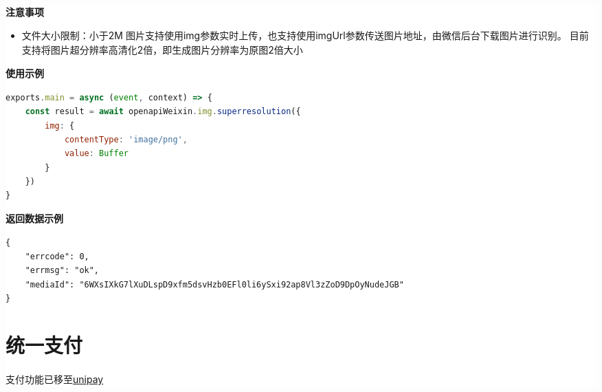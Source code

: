 **注意事项**

- 文件大小限制：小于2M 图片支持使用img参数实时上传，也支持使用imgUrl参数传送图片地址，由微信后台下载图片进行识别。 目前支持将图片超分辨率高清化2倍，即生成图片分辨率为原图2倍大小

**使用示例**

```js
exports.main = async (event, context) => {
    const result = await openapiWeixin.img.superresolution({
		img: {
			contentType: 'image/png',
			value: Buffer
		}
	})
}
```

**返回数据示例**

```
{
    "errcode": 0,
    "errmsg": "ok",
    "mediaId": "6WXsIXkG7lXuDLspD9xfm5dsvHzb0EFl0li6ySxi92ap8Vl3zZoD9DpOyNudeJGB"
}
```


# 统一支付

支付功能已移至[unipay](https://ext.dcloud.net.cn/plugin?id=1835)